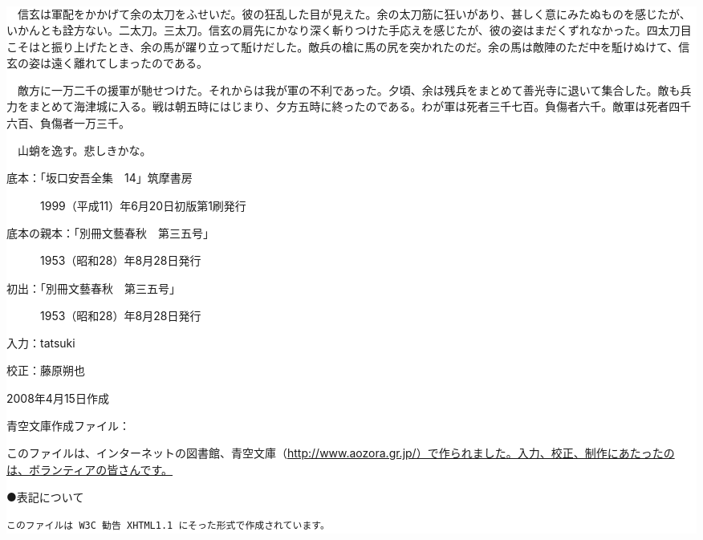 　信玄は軍配をかかげて余の太刀をふせいだ。彼の狂乱した目が見えた。余の太刀筋に狂いがあり、甚しく意にみたぬものを感じたが、いかんとも詮方ない。二太刀。三太刀。信玄の肩先にかなり深く斬りつけた手応えを感じたが、彼の姿はまだくずれなかった。四太刀目こそはと振り上げたとき、余の馬が躍り立って駈けだした。敵兵の槍に馬の尻を突かれたのだ。余の馬は敵陣のただ中を駈けぬけて、信玄の姿は遠く離れてしまったのである。

　敵方に一万二千の援軍が馳せつけた。それからは我が軍の不利であった。夕頃、余は残兵をまとめて善光寺に退いて集合した。敵も兵力をまとめて海津城に入る。戦は朝五時にはじまり、夕方五時に終ったのである。わが軍は死者三千七百。負傷者六千。敵軍は死者四千六百、負傷者一万三千。

　山蛸を逸す。悲しきかな。













底本：「坂口安吾全集　14」筑摩書房


　　　1999（平成11）年6月20日初版第1刷発行

底本の親本：「別冊文藝春秋　第三五号」

　　　1953（昭和28）年8月28日発行

初出：「別冊文藝春秋　第三五号」

　　　1953（昭和28）年8月28日発行

入力：tatsuki

校正：藤原朔也

2008年4月15日作成

青空文庫作成ファイル：

このファイルは、インターネットの図書館、青空文庫（http://www.aozora.gr.jp/）で作られました。入力、校正、制作にあたったのは、ボランティアの皆さんです。











●表記について


	このファイルは W3C 勧告 XHTML1.1 にそった形式で作成されています。